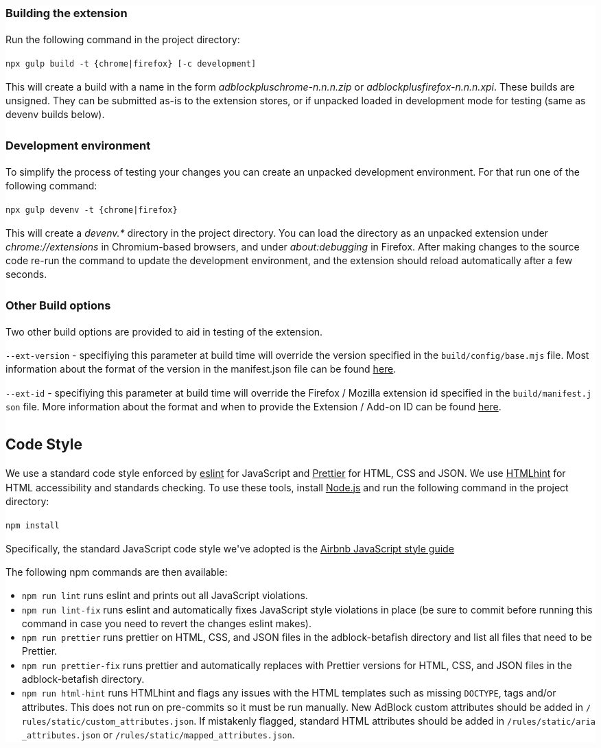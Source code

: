### Building the extension

Run the following command in the project directory:

    npx gulp build -t {chrome|firefox} [-c development]

This will create a build with a name in the form
_adblockpluschrome-n.n.n.zip_ or _adblockplusfirefox-n.n.n.xpi_. These builds
are unsigned. They can be submitted as-is to the extension stores, or if
unpacked loaded in development mode for testing (same as devenv builds below).

### Development environment

To simplify the process of testing your changes you can create an unpacked
development environment. For that run one of the following command:

    npx gulp devenv -t {chrome|firefox}

This will create a _devenv.*_ directory in the project directory. You can load
the directory as an unpacked extension under _chrome://extensions_ in
Chromium-based browsers, and under _about:debugging_ in Firefox. After making
changes to the source code re-run the command to update the development
environment, and the extension should reload automatically after a few seconds.

### Other Build options

Two other build options are provided to aid in testing of the extension.

`--ext-version` - specifiying this parameter at build time will override the version specified in the `build/config/base.mjs` file.  Most information about the format of the version in the manifest.json file can be found [here](https://developer.mozilla.org/en-US/docs/Mozilla/Add-ons/WebExtensions/manifest.json/version/format).

`--ext-id` - specifiying this parameter at build time will override the Firefox / Mozilla extension id specified in the `build/manifest.json` file. More information about the format and when to provide the Extension / Add-on ID can be found [here](https://extensionworkshop.com/documentation/develop/extensions-and-the-add-on-id/).

## Code Style

We use a standard code style enforced by [eslint](https://eslint.org) for JavaScript and [Prettier](https://prettier.io) for HTML, CSS and JSON. We use [HTMLhint](https://github.com/htmlhint/HTMLHint) for HTML accessibility and standards checking. To use these tools, install [Node.js](https://nodejs.org) and run the following command in the project directory:

```bash
npm install
```

Specifically, the standard JavaScript code style we've adopted is the [Airbnb JavaScript style guide](https://github.com/airbnb/javascript/blob/master/README.md)

The following npm commands are then available:

* `npm run lint` runs eslint and prints out all JavaScript violations.
* `npm run lint-fix` runs eslint and automatically fixes JavaScript style violations in place (be sure to commit before running this command in case you need to revert the changes eslint makes).
* `npm run prettier` runs prettier on HTML, CSS, and JSON files in the adblock-betafish directory and list all files that need to be Prettier.
* `npm run prettier-fix` runs prettier and automatically replaces with Prettier versions for HTML, CSS, and JSON files in the adblock-betafish directory.
* `npm run html-hint` runs HTMLhint and flags any issues with the HTML templates such as missing `DOCTYPE`, tags and/or attributes. This does not run on pre-commits so it must be run manually. New AdBlock custom attributes should be added in `/rules/static/custom_attributes.json`. If mistakenly flagged, standard HTML attributes should be added in `/rules/static/aria_attributes.json` or `/rules/static/mapped_attributes.json`.
